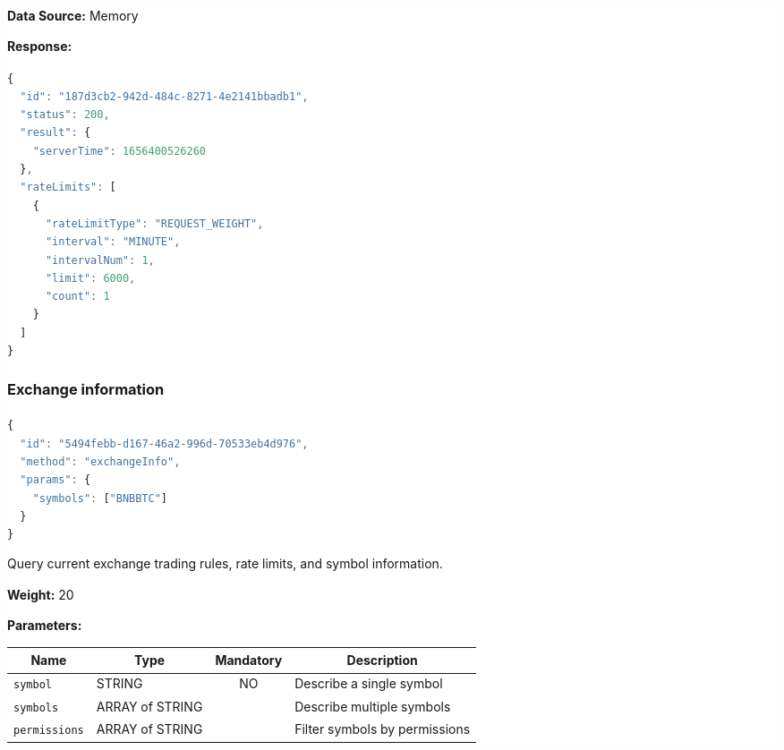 **Data Source:**
Memory

**Response:**
```javascript
{
  "id": "187d3cb2-942d-484c-8271-4e2141bbadb1",
  "status": 200,
  "result": {
    "serverTime": 1656400526260
  },
  "rateLimits": [
    {
      "rateLimitType": "REQUEST_WEIGHT",
      "interval": "MINUTE",
      "intervalNum": 1,
      "limit": 6000,
      "count": 1
    }
  ]
}
```

### Exchange information

```javascript
{
  "id": "5494febb-d167-46a2-996d-70533eb4d976",
  "method": "exchangeInfo",
  "params": {
    "symbols": ["BNBBTC"]
  }
}
```

Query current exchange trading rules, rate limits, and symbol information.

**Weight:**
20

**Parameters:**

<table>
<thead>
    <tr>
        <th>Name</th>
        <th>Type</th>
        <th>Mandatory</th>
        <th>Description</th>
    </tr>
</thead>
<tbody>
    <tr>
        <td><code>symbol</code></td>
        <td>STRING</td>
        <td rowspan="3" align="center">NO</td>
        <td>Describe a single symbol</td>
    </tr>
    <tr>
        <td><code>symbols</code></td>
        <td>ARRAY of STRING</td>
        <td>Describe multiple symbols</td>
    </tr>
    <tr>
        <td><code>permissions</code></td>
        <td>ARRAY of STRING</td>
        <td>Filter symbols by permissions</td>
